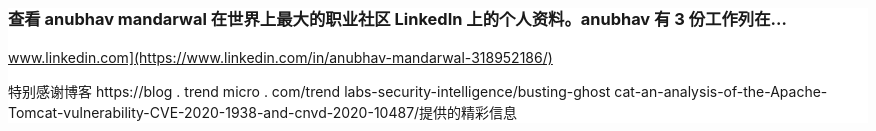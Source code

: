 ### 查看 anubhav mandarwal 在世界上最大的职业社区 LinkedIn 上的个人资料。anubhav 有 3 份工作列在…

www.linkedin.com](https://www.linkedin.com/in/anubhav-mandarwal-318952186/) 

特别感谢博客 https://blog . trend micro . com/trend labs-security-intelligence/busting-ghost cat-an-analysis-of-the-Apache-Tomcat-vulnerability-CVE-2020-1938-and-cnvd-2020-10487/提供的精彩信息